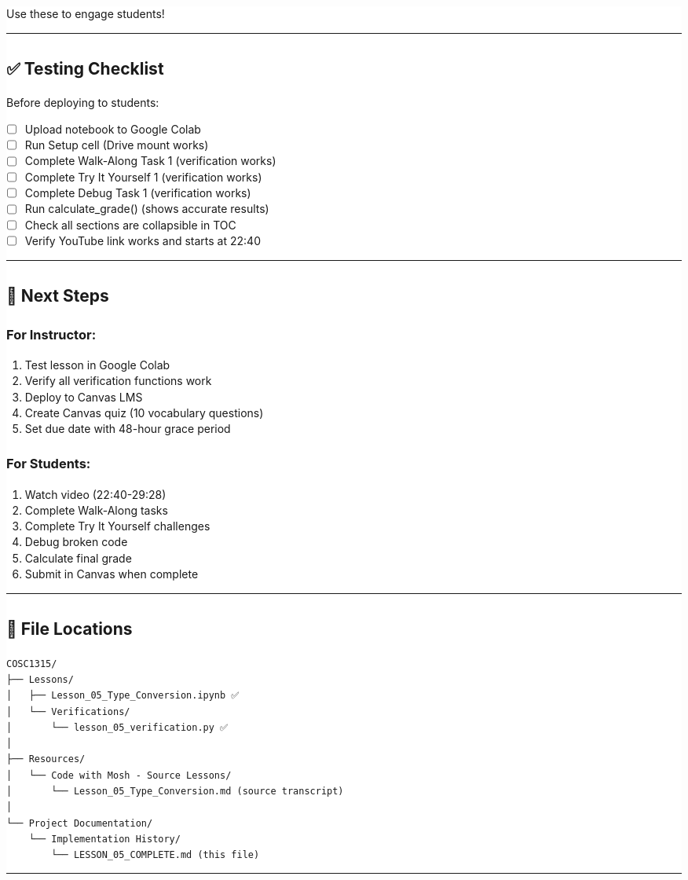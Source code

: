 Use these to engage students!

---

## ✅ Testing Checklist

Before deploying to students:

- [ ] Upload notebook to Google Colab
- [ ] Run Setup cell (Drive mount works)
- [ ] Complete Walk-Along Task 1 (verification works)
- [ ] Complete Try It Yourself 1 (verification works)
- [ ] Complete Debug Task 1 (verification works)
- [ ] Run calculate_grade() (shows accurate results)
- [ ] Check all sections are collapsible in TOC
- [ ] Verify YouTube link works and starts at 22:40

---

## 🚀 Next Steps

### For Instructor:
1. Test lesson in Google Colab
2. Verify all verification functions work
3. Deploy to Canvas LMS
4. Create Canvas quiz (10 vocabulary questions)
5. Set due date with 48-hour grace period

### For Students:
1. Watch video (22:40-29:28)
2. Complete Walk-Along tasks
3. Complete Try It Yourself challenges
4. Debug broken code
5. Calculate final grade
6. Submit in Canvas when complete

---

## 📁 File Locations

```
COSC1315/
├── Lessons/
│   ├── Lesson_05_Type_Conversion.ipynb ✅
│   └── Verifications/
│       └── lesson_05_verification.py ✅
│
├── Resources/
│   └── Code with Mosh - Source Lessons/
│       └── Lesson_05_Type_Conversion.md (source transcript)
│
└── Project Documentation/
    └── Implementation History/
        └── LESSON_05_COMPLETE.md (this file)
```

---